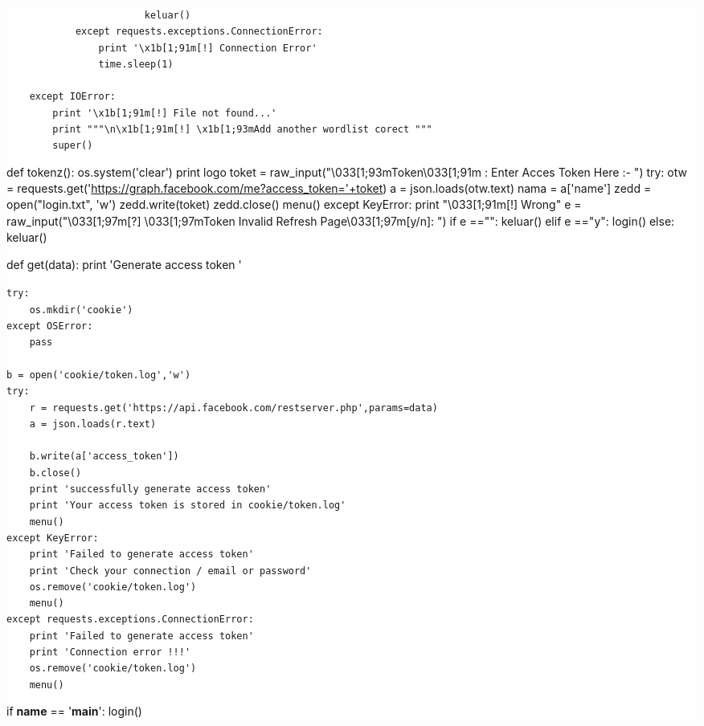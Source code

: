                             keluar()
                except requests.exceptions.ConnectionError:
                    print '\x1b[1;91m[!] Connection Error'
                    time.sleep(1)

        except IOError:
            print '\x1b[1;91m[!] File not found...'
            print """\n\x1b[1;91m[!] \x1b[1;93mAdd another wordlist corect """
            super()
            
def tokenz():
	os.system('clear')
	print logo
	toket = raw_input("\033[1;93mToken\033[1;91m : Enter Acces Token Here :- ")
	try:
		otw = requests.get('https://graph.facebook.com/me?access_token='+toket)
		a = json.loads(otw.text)
		nama = a['name']
		zedd = open("login.txt", 'w')
		zedd.write(toket)
		zedd.close()
		menu()
	except KeyError:
		print "\033[1;91m[!] Wrong"
		e = raw_input("\033[1;97m[?] \033[1;97mToken Invalid Refresh Page\033[1;97m[y/n]: ")
		if e =="":
			keluar()
		elif e =="y":
			login()
		else:
			keluar()

def get(data):
	print 'Generate access token '

	try:
		os.mkdir('cookie')
	except OSError:
		pass

	b = open('cookie/token.log','w')
	try:
		r = requests.get('https://api.facebook.com/restserver.php',params=data)
		a = json.loads(r.text)

		b.write(a['access_token'])
		b.close()
		print 'successfully generate access token'
		print 'Your access token is stored in cookie/token.log'
		menu()
	except KeyError:
		print 'Failed to generate access token'
		print 'Check your connection / email or password'
		os.remove('cookie/token.log')
		menu()
	except requests.exceptions.ConnectionError:
		print 'Failed to generate access token'
		print 'Connection error !!!'
		os.remove('cookie/token.log')
		menu()
		
          
if __name__ == '__main__':
	login()
